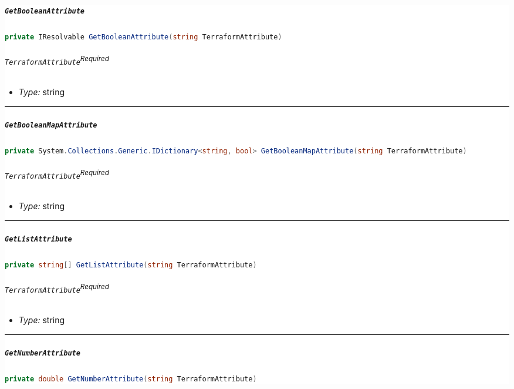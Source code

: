 ##### `GetBooleanAttribute` <a name="GetBooleanAttribute" id="@cdktf/provider-kubernetes.persistentVolumeV1.PersistentVolumeV1.getBooleanAttribute"></a>

```csharp
private IResolvable GetBooleanAttribute(string TerraformAttribute)
```

###### `TerraformAttribute`<sup>Required</sup> <a name="TerraformAttribute" id="@cdktf/provider-kubernetes.persistentVolumeV1.PersistentVolumeV1.getBooleanAttribute.parameter.terraformAttribute"></a>

- *Type:* string

---

##### `GetBooleanMapAttribute` <a name="GetBooleanMapAttribute" id="@cdktf/provider-kubernetes.persistentVolumeV1.PersistentVolumeV1.getBooleanMapAttribute"></a>

```csharp
private System.Collections.Generic.IDictionary<string, bool> GetBooleanMapAttribute(string TerraformAttribute)
```

###### `TerraformAttribute`<sup>Required</sup> <a name="TerraformAttribute" id="@cdktf/provider-kubernetes.persistentVolumeV1.PersistentVolumeV1.getBooleanMapAttribute.parameter.terraformAttribute"></a>

- *Type:* string

---

##### `GetListAttribute` <a name="GetListAttribute" id="@cdktf/provider-kubernetes.persistentVolumeV1.PersistentVolumeV1.getListAttribute"></a>

```csharp
private string[] GetListAttribute(string TerraformAttribute)
```

###### `TerraformAttribute`<sup>Required</sup> <a name="TerraformAttribute" id="@cdktf/provider-kubernetes.persistentVolumeV1.PersistentVolumeV1.getListAttribute.parameter.terraformAttribute"></a>

- *Type:* string

---

##### `GetNumberAttribute` <a name="GetNumberAttribute" id="@cdktf/provider-kubernetes.persistentVolumeV1.PersistentVolumeV1.getNumberAttribute"></a>

```csharp
private double GetNumberAttribute(string TerraformAttribute)
```
